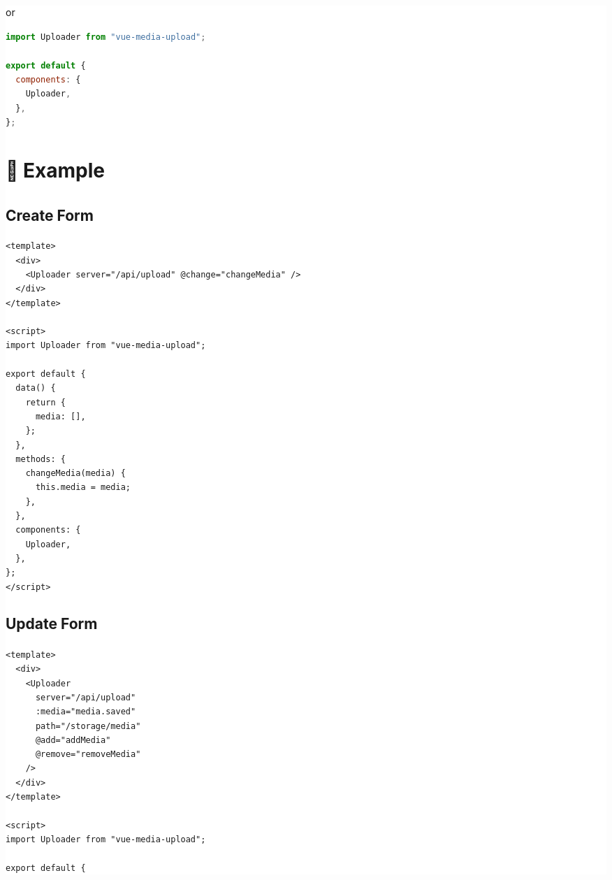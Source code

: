 or

```javascript
import Uploader from "vue-media-upload";

export default {
  components: {
    Uploader,
  },
};
```

# 🔎 Example

## Create Form

```vue
<template>
  <div>
    <Uploader server="/api/upload" @change="changeMedia" />
  </div>
</template>

<script>
import Uploader from "vue-media-upload";

export default {
  data() {
    return {
      media: [],
    };
  },
  methods: {
    changeMedia(media) {
      this.media = media;
    },
  },
  components: {
    Uploader,
  },
};
</script>
```

## Update Form

```vue
<template>
  <div>
    <Uploader
      server="/api/upload"
      :media="media.saved"
      path="/storage/media"
      @add="addMedia"
      @remove="removeMedia"
    />
  </div>
</template>

<script>
import Uploader from "vue-media-upload";

export default {
```